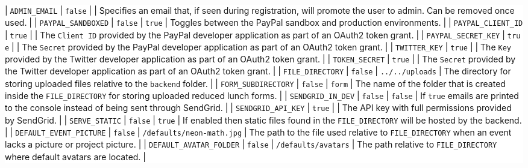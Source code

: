 | `ADMIN_EMAIL`           | `false`  |                           | Specifies an email that, if seen during registration, will promote the user to admin. Can be removed once used.                                  |
| `PAYPAL_SANDBOXED`      | `false`  | `true`                    | Toggles between the PayPal sandbox and production environments.                                                                                  |
| `PAYPAL_CLIENT_ID`      | `true`   |                           | The `Client ID` provided by the PayPal developer application as part of an OAuth2 token grant.                                                   |
| `PAYPAL_SECRET_KEY`     | `true`   |                           | The `Secret` provided by the PayPal developer application as part of an OAuth2 token grant.                                                      |
| `TWITTER_KEY`           | `true`   |                           | The `Key` provided by the Twitter developer application as part of an OAuth2 token grant.                                                        |
| `TOKEN_SECRET`          | `true`   |                           | The `Secret` provided by the Twitter developer application as part of an OAuth2 token grant.                                                     |
| `FILE_DIRECTORY`        | `false`  | `../../uploads`           | The directory for storing uploaded files relative to the `backend` folder.                                                                       |
| `FORM_SUBDIRECTORY`     | `false`  | `form`                    | The name of the folder that is created inside the `FILE_DIRECTORY` for storing uploaded reduced lunch forms.                                     |
| `SENDGRID_IN_DEV`       | `false`  | `false`                   | If `true` emails are printed to the console instead of being sent through SendGrid.                                                              |
| `SENDGRID_API_KEY`      | `true`   |                           | The API key with full permissions provided by SendGrid.                                                                                          |
| `SERVE_STATIC`          | `false`  | `true`                    | If enabled then static files found in the `FILE_DIRECTORY` will be hosted by the backend.                                                        |
| `DEFAULT_EVENT_PICTURE` | `false`  | `/defaults/neon-math.jpg` | The path to the file used relative to `FILE_DIRECTORY` when an event lacks a picture or project picture.                                         |
| `DEFAULT_AVATAR_FOLDER` | `false`  | `/defaults/avatars`       | The path relative to `FILE_DIRECTORY` where default avatars are located.                                                                         |
